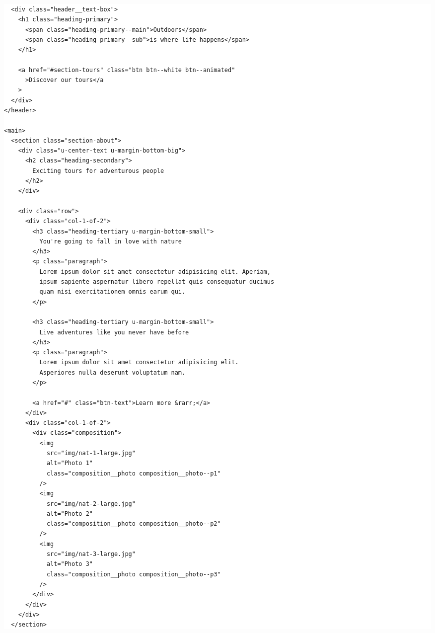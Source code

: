       <div class="header__text-box">
        <h1 class="heading-primary">
          <span class="heading-primary--main">Outdoors</span>
          <span class="heading-primary--sub">is where life happens</span>
        </h1>

        <a href="#section-tours" class="btn btn--white btn--animated"
          >Discover our tours</a
        >
      </div>
    </header>

    <main>
      <section class="section-about">
        <div class="u-center-text u-margin-bottom-big">
          <h2 class="heading-secondary">
            Exciting tours for adventurous people
          </h2>
        </div>

        <div class="row">
          <div class="col-1-of-2">
            <h3 class="heading-tertiary u-margin-bottom-small">
              You're going to fall in love with nature
            </h3>
            <p class="paragraph">
              Lorem ipsum dolor sit amet consectetur adipisicing elit. Aperiam,
              ipsum sapiente aspernatur libero repellat quis consequatur ducimus
              quam nisi exercitationem omnis earum qui.
            </p>

            <h3 class="heading-tertiary u-margin-bottom-small">
              Live adventures like you never have before
            </h3>
            <p class="paragraph">
              Lorem ipsum dolor sit amet consectetur adipisicing elit.
              Asperiores nulla deserunt voluptatum nam.
            </p>

            <a href="#" class="btn-text">Learn more &rarr;</a>
          </div>
          <div class="col-1-of-2">
            <div class="composition">
              <img
                src="img/nat-1-large.jpg"
                alt="Photo 1"
                class="composition__photo composition__photo--p1"
              />
              <img
                src="img/nat-2-large.jpg"
                alt="Photo 2"
                class="composition__photo composition__photo--p2"
              />
              <img
                src="img/nat-3-large.jpg"
                alt="Photo 3"
                class="composition__photo composition__photo--p3"
              />
            </div>
          </div>
        </div>
      </section>
